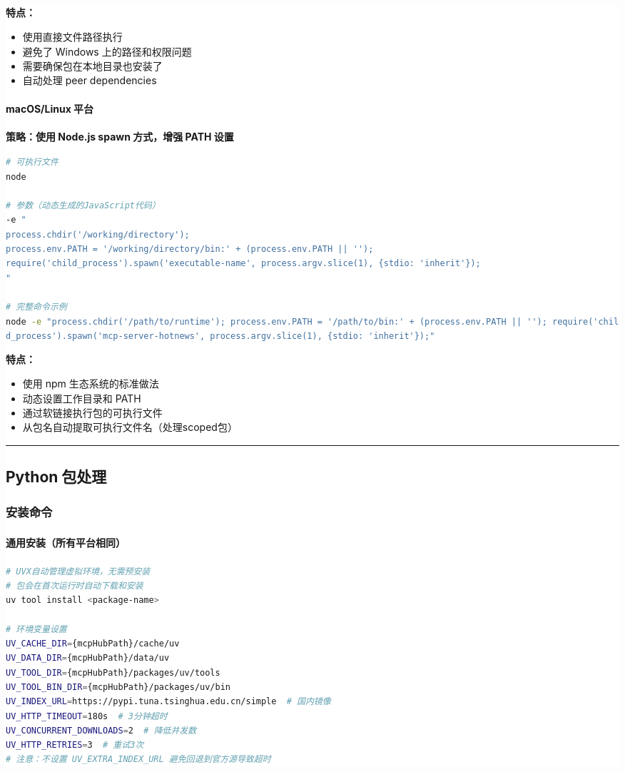 **特点：**
- 使用直接文件路径执行
- 避免了 Windows 上的路径和权限问题
- 需要确保包在本地目录也安装了
- 自动处理 peer dependencies

#### macOS/Linux 平台
**策略：使用 Node.js spawn 方式，增强 PATH 设置**

```bash
# 可执行文件
node

# 参数（动态生成的JavaScript代码）
-e "
process.chdir('/working/directory');
process.env.PATH = '/working/directory/bin:' + (process.env.PATH || '');
require('child_process').spawn('executable-name', process.argv.slice(1), {stdio: 'inherit'});
"

# 完整命令示例
node -e "process.chdir('/path/to/runtime'); process.env.PATH = '/path/to/bin:' + (process.env.PATH || ''); require('child_process').spawn('mcp-server-hotnews', process.argv.slice(1), {stdio: 'inherit'});"
```

**特点：**
- 使用 npm 生态系统的标准做法
- 动态设置工作目录和 PATH
- 通过软链接执行包的可执行文件
- 从包名自动提取可执行文件名（处理scoped包）

---

## Python 包处理

### 安装命令

#### 通用安装（所有平台相同）
```bash
# UVX自动管理虚拟环境，无需预安装
# 包会在首次运行时自动下载和安装
uv tool install <package-name>

# 环境变量设置
UV_CACHE_DIR={mcpHubPath}/cache/uv
UV_DATA_DIR={mcpHubPath}/data/uv
UV_TOOL_DIR={mcpHubPath}/packages/uv/tools
UV_TOOL_BIN_DIR={mcpHubPath}/packages/uv/bin
UV_INDEX_URL=https://pypi.tuna.tsinghua.edu.cn/simple  # 国内镜像
UV_HTTP_TIMEOUT=180s  # 3分钟超时
UV_CONCURRENT_DOWNLOADS=2  # 降低并发数
UV_HTTP_RETRIES=3  # 重试3次
# 注意：不设置 UV_EXTRA_INDEX_URL 避免回退到官方源导致超时
```
